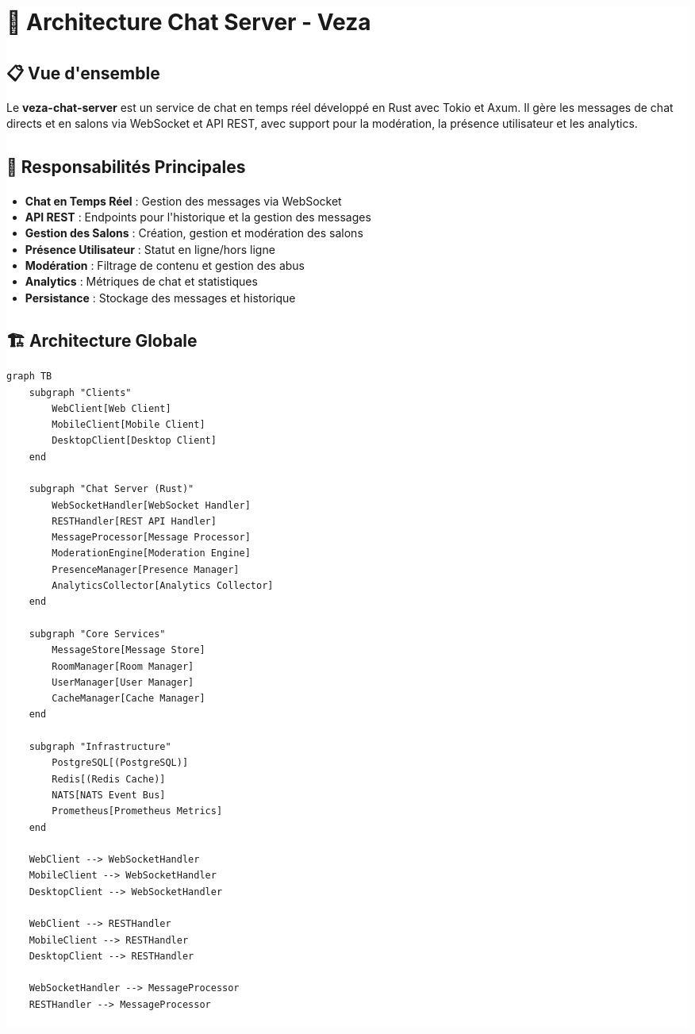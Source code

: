 # 💬 Architecture Chat Server - Veza

## 📋 Vue d'ensemble

Le **veza-chat-server** est un service de chat en temps réel développé en Rust avec Tokio et Axum. Il gère les messages de chat directs et en salons via WebSocket et API REST, avec support pour la modération, la présence utilisateur et les analytics.

## 🎯 Responsabilités Principales

- **Chat en Temps Réel** : Gestion des messages via WebSocket
- **API REST** : Endpoints pour l'historique et la gestion des messages
- **Gestion des Salons** : Création, gestion et modération des salons
- **Présence Utilisateur** : Statut en ligne/hors ligne
- **Modération** : Filtrage de contenu et gestion des abus
- **Analytics** : Métriques de chat et statistiques
- **Persistance** : Stockage des messages et historique

## 🏗️ Architecture Globale

```mermaid
graph TB
    subgraph "Clients"
        WebClient[Web Client]
        MobileClient[Mobile Client]
        DesktopClient[Desktop Client]
    end
    
    subgraph "Chat Server (Rust)"
        WebSocketHandler[WebSocket Handler]
        RESTHandler[REST API Handler]
        MessageProcessor[Message Processor]
        ModerationEngine[Moderation Engine]
        PresenceManager[Presence Manager]
        AnalyticsCollector[Analytics Collector]
    end
    
    subgraph "Core Services"
        MessageStore[Message Store]
        RoomManager[Room Manager]
        UserManager[User Manager]
        CacheManager[Cache Manager]
    end
    
    subgraph "Infrastructure"
        PostgreSQL[(PostgreSQL)]
        Redis[(Redis Cache)]
        NATS[NATS Event Bus]
        Prometheus[Prometheus Metrics]
    end
    
    WebClient --> WebSocketHandler
    MobileClient --> WebSocketHandler
    DesktopClient --> WebSocketHandler
    
    WebClient --> RESTHandler
    MobileClient --> RESTHandler
    DesktopClient --> RESTHandler
    
    WebSocketHandler --> MessageProcessor
    RESTHandler --> MessageProcessor
    
```